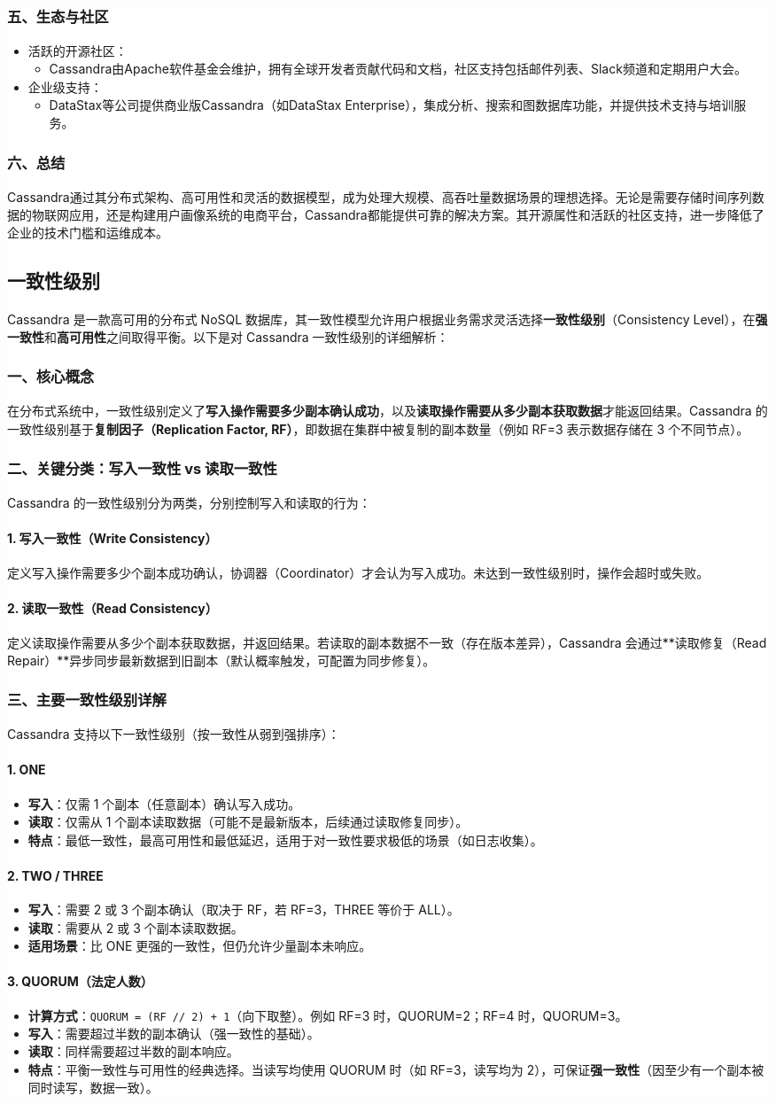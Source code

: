 ### 五、生态与社区

- 活跃的开源社区：
  - Cassandra由Apache软件基金会维护，拥有全球开发者贡献代码和文档，社区支持包括邮件列表、Slack频道和定期用户大会。
- 企业级支持：
  - DataStax等公司提供商业版Cassandra（如DataStax Enterprise），集成分析、搜索和图数据库功能，并提供技术支持与培训服务。

### 六、总结

Cassandra通过其分布式架构、高可用性和灵活的数据模型，成为处理大规模、高吞吐量数据场景的理想选择。无论是需要存储时间序列数据的物联网应用，还是构建用户画像系统的电商平台，Cassandra都能提供可靠的解决方案。其开源属性和活跃的社区支持，进一步降低了企业的技术门槛和运维成本。



## 一致性级别

Cassandra 是一款高可用的分布式 NoSQL 数据库，其一致性模型允许用户根据业务需求灵活选择**一致性级别**（Consistency Level），在**强一致性**和**高可用性**之间取得平衡。以下是对 Cassandra 一致性级别的详细解析：


### **一、核心概念**
在分布式系统中，一致性级别定义了**写入操作需要多少副本确认成功**，以及**读取操作需要从多少副本获取数据**才能返回结果。Cassandra 的一致性级别基于**复制因子（Replication Factor, RF）**，即数据在集群中被复制的副本数量（例如 RF=3 表示数据存储在 3 个不同节点）。


### **二、关键分类：写入一致性 vs 读取一致性**
Cassandra 的一致性级别分为两类，分别控制写入和读取的行为：

#### 1. **写入一致性（Write Consistency）**  
定义写入操作需要多少个副本成功确认，协调器（Coordinator）才会认为写入成功。未达到一致性级别时，操作会超时或失败。

#### 2. **读取一致性（Read Consistency）**  
定义读取操作需要从多少个副本获取数据，并返回结果。若读取的副本数据不一致（存在版本差异），Cassandra 会通过**读取修复（Read Repair）**异步同步最新数据到旧副本（默认概率触发，可配置为同步修复）。


### **三、主要一致性级别详解**
Cassandra 支持以下一致性级别（按一致性从弱到强排序）：

#### 1. **ONE**  
- **写入**：仅需 1 个副本（任意副本）确认写入成功。  
- **读取**：仅需从 1 个副本读取数据（可能不是最新版本，后续通过读取修复同步）。  
- **特点**：最低一致性，最高可用性和最低延迟，适用于对一致性要求极低的场景（如日志收集）。

#### 2. **TWO / THREE**  
- **写入**：需要 2 或 3 个副本确认（取决于 RF，若 RF=3，THREE 等价于 ALL）。  
- **读取**：需要从 2 或 3 个副本读取数据。  
- **适用场景**：比 ONE 更强的一致性，但仍允许少量副本未响应。

#### 3. **QUORUM（法定人数）**  
- **计算方式**：`QUORUM = (RF // 2) + 1`（向下取整）。例如 RF=3 时，QUORUM=2；RF=4 时，QUORUM=3。  
- **写入**：需要超过半数的副本确认（强一致性的基础）。  
- **读取**：同样需要超过半数的副本响应。  
- **特点**：平衡一致性与可用性的经典选择。当读写均使用 QUORUM 时（如 RF=3，读写均为 2），可保证**强一致性**（因至少有一个副本被同时读写，数据一致）。

